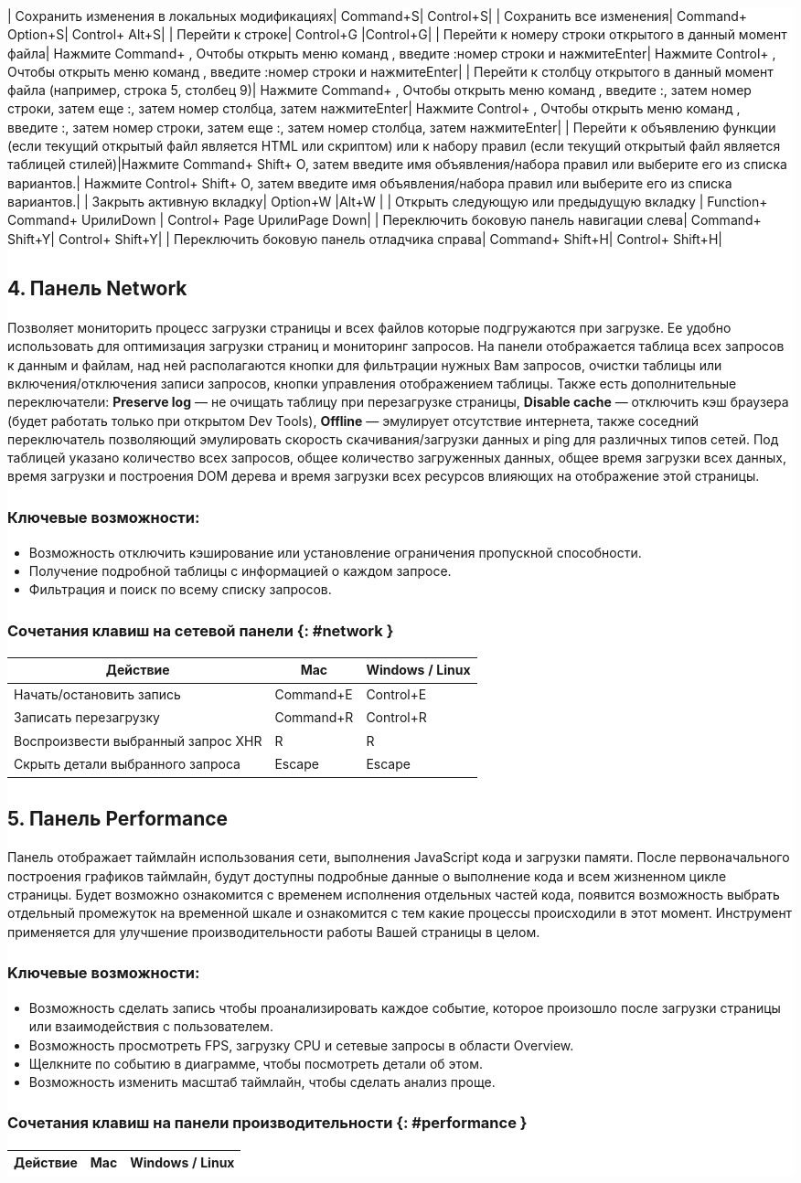 | Сохранить изменения в локальных модификациях|	Command+S|	Control+S|
| Сохранить все изменения|	Command+ Option+S|	Control+ Alt+S|
| Перейти к строке|	Control+G	|Control+G|
| Перейти к номеру строки открытого в данный момент файла|	Нажмите Command+ , Oчтобы открыть меню команд , введите :номер строки и нажмитеEnter| Нажмите Control+ , Oчтобы открыть меню команд , введите :номер строки и нажмитеEnter|
| Перейти к столбцу открытого в данный момент файла (например, строка 5, столбец 9)|	Нажмите Command+ , Oчтобы открыть меню команд , введите :, затем номер строки, затем еще :, затем номер столбца, затем нажмитеEnter|	Нажмите Control+ , Oчтобы открыть меню команд , введите :, затем номер строки, затем еще :, затем номер столбца, затем нажмитеEnter|
| Перейти к объявлению функции (если текущий открытый файл является HTML или скриптом) или к набору правил (если текущий открытый файл является таблицей стилей)|Нажмите Command+ Shift+ O, затем введите имя объявления/набора правил или выберите его из списка вариантов.|	Нажмите Control+ Shift+ O, затем введите имя объявления/набора правил или выберите его из списка вариантов.|
| Закрыть активную вкладку|	Option+W	|Alt+W |
| Открыть следующую или предыдущую вкладку	| Function+ Command+ UpилиDown |	Control+ Page UpилиPage Down| 
| Переключить боковую панель навигации слева| 	Command+ Shift+Y| Control+ Shift+Y|
| Переключить боковую панель отладчика справа|	Command+ Shift+H|	Control+ Shift+H|
## 4.	Панель Network
Позволяет мониторить процесс загрузки страницы и всех файлов которые подгружаются при загрузке. Ее удобно использовать для оптимизация загрузки страниц и мониторинг запросов. На панели отображается таблица всех запросов к данным и файлам, над ней располагаются кнопки для фильтрации нужных Вам запросов, очистки таблицы или включения/отключения записи запросов, кнопки управления отображением таблицы. Также есть дополнительные переключатели: **Preserve log** — не очищать таблицу при перезагрузке страницы, **Disable cache** — отключить кэш браузера (будет работать только при открытом Dev Tools), **Offline** — эмулирует отсутствие интернета, также соседний переключатель позволяющий эмулировать скорость скачивания/загрузки данных и ping для различных типов сетей. Под таблицей указано количество всех запросов, общее количество загруженных данных, общее время загрузки всех данных, время загрузки и построения DOM дерева и время загрузки всех ресурсов влияющих на отображение этой страницы.
### Ключевые возможности:
- Возможность отключить кэширование или установление ограничения пропускной способности.
- Получение подробной таблицы с информацией о каждом запросе.
- Фильтрация и поиск по всему списку запросов.
### Сочетания клавиш на сетевой панели {: #network }
| Дeйствие| Mac |Windows / Linux |
| ------ | ------ |-----|
| Начать/остановить запись|	Command+E|	Control+E|
| Записать перезагрузку|	Command+R|	Control+R|
| Воспроизвести выбранный запрос XHR|	R|	R|
| Скрыть детали выбранного запросa|	Escape|	Escape|
## 5.	Панель Performance
Панель отображает таймлайн использования сети, выполнения JavaScript кода и загрузки памяти. После первоначального построения графиков таймлайн, будут доступны подробные данные о выполнение кода и всем жизненном цикле страницы. Будет возможно ознакомится с временем исполнения отдельных частей кода, появится возможность выбрать отдельный промежуток на временной шкале и ознакомится с тем какие процессы происходили в этот момент.
Инструмент применяется для улучшение производительности работы Вашей страницы в целом.
### Kлючевые возможности:
- Возможность сделать запись чтобы проанализировать каждое событие, которое произошло после загрузки страницы или взаимодействия с пользователем.
- Возможность просмотреть FPS, загрузку CPU и сетевые запросы в области Overview.
- Щелкните по событию в диаграмме, чтобы посмотреть детали об этом.
- Возможность изменить масштаб таймлайн, чтобы сделать анализ проще.
### Сочетания клавиш на панели производительности {: #performance }
| Дeйствие| Mac |Windows / Linux |
| ------ | ------ |-----|